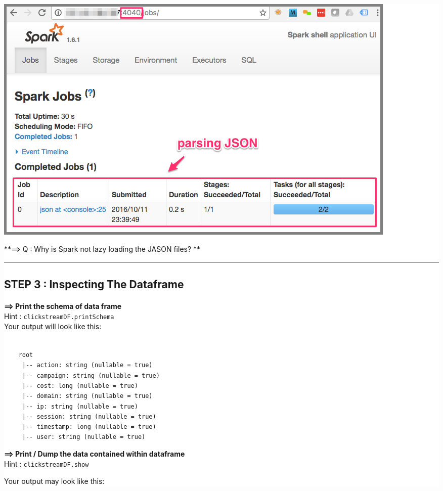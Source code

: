 <img src="../images/5.1a.png" style="border: 5px solid grey; max-width:100%;" />

**==> Q : Why is Spark not lazy loading the JASON files? **

----------------------------
STEP 3 : Inspecting The Dataframe
----------------------------

**==> Print the schema of data frame**     
Hint : `clickstreamDF.printSchema`  
Your output will look like this:

``` console

    root
     |-- action: string (nullable = true)
     |-- campaign: string (nullable = true)
     |-- cost: long (nullable = true)
     |-- domain: string (nullable = true)
     |-- ip: string (nullable = true)
     |-- session: string (nullable = true)
     |-- timestamp: long (nullable = true)
     |-- user: string (nullable = true)
```



**==> Print / Dump the data contained within dataframe**  
Hint : `clickstreamDF.show`

Your output may look like this:  
